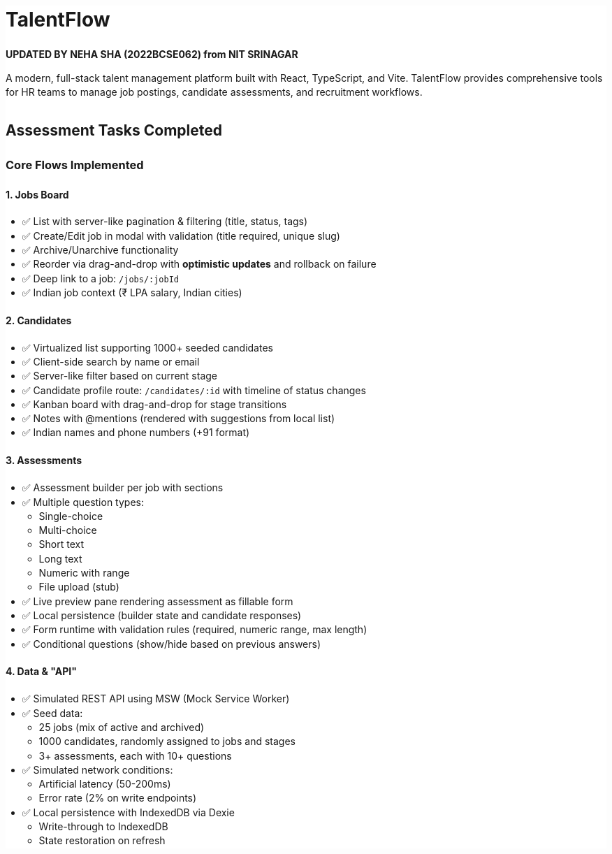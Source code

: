 # TalentFlow

**UPDATED BY NEHA SHA (2022BCSE062) from NIT SRINAGAR**

A modern, full-stack talent management platform built with React, TypeScript, and Vite. TalentFlow provides comprehensive tools for HR teams to manage job postings, candidate assessments, and recruitment workflows.

## Assessment Tasks Completed

### Core Flows Implemented

#### 1. Jobs Board
- ✅ List with server-like pagination & filtering (title, status, tags)
- ✅ Create/Edit job in modal with validation (title required, unique slug)
- ✅ Archive/Unarchive functionality
- ✅ Reorder via drag-and-drop with **optimistic updates** and rollback on failure
- ✅ Deep link to a job: `/jobs/:jobId`
- ✅ Indian job context (₹ LPA salary, Indian cities)

#### 2. Candidates
- ✅ Virtualized list supporting 1000+ seeded candidates
- ✅ Client-side search by name or email
- ✅ Server-like filter based on current stage
- ✅ Candidate profile route: `/candidates/:id` with timeline of status changes
- ✅ Kanban board with drag-and-drop for stage transitions
- ✅ Notes with @mentions (rendered with suggestions from local list)
- ✅ Indian names and phone numbers (+91 format)

#### 3. Assessments
- ✅ Assessment builder per job with sections
- ✅ Multiple question types:
  - Single-choice
  - Multi-choice
  - Short text
  - Long text
  - Numeric with range
  - File upload (stub)
- ✅ Live preview pane rendering assessment as fillable form
- ✅ Local persistence (builder state and candidate responses)
- ✅ Form runtime with validation rules (required, numeric range, max length)
- ✅ Conditional questions (show/hide based on previous answers)

#### 4. Data & "API"
- ✅ Simulated REST API using MSW (Mock Service Worker)
- ✅ Seed data:
  - 25 jobs (mix of active and archived)
  - 1000 candidates, randomly assigned to jobs and stages
  - 3+ assessments, each with 10+ questions
- ✅ Simulated network conditions:
  - Artificial latency (50-200ms)
  - Error rate (2% on write endpoints)
- ✅ Local persistence with IndexedDB via Dexie
  - Write-through to IndexedDB
  - State restoration on refresh
